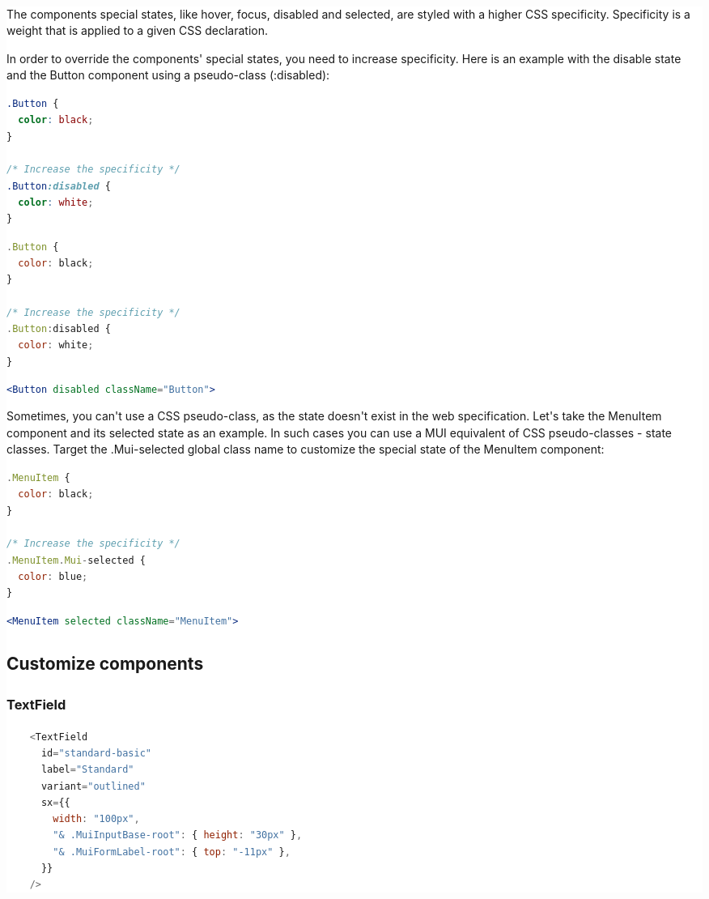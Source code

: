 The components special states, like hover, focus, disabled and selected, are styled with a higher CSS specificity. Specificity is a weight that is applied to a given CSS declaration.

In order to override the components' special states, you need to increase specificity. Here is an example with the disable state and the Button component using a pseudo-class (:disabled):
```css
.Button {
  color: black;
}

/* Increase the specificity */
.Button:disabled {
  color: white;
}
```

```jsx
.Button {
  color: black;
}

/* Increase the specificity */
.Button:disabled {
  color: white;
}
```

```jsx
<Button disabled className="Button">
```

Sometimes, you can't use a CSS pseudo-class, as the state doesn't exist in the web specification. Let's take the MenuItem component and its selected state as an example. In such cases you can use a MUI equivalent of CSS pseudo-classes - state classes. Target the .Mui-selected global class name to customize the special state of the MenuItem component:

```jsx
.MenuItem {
  color: black;
}

/* Increase the specificity */
.MenuItem.Mui-selected {
  color: blue;
}
```

```jsx
<MenuItem selected className="MenuItem">
```

## Customize components
### TextField
```js
    <TextField
      id="standard-basic"
      label="Standard"
      variant="outlined"
      sx={{
        width: "100px",
        "& .MuiInputBase-root": { height: "30px" },
        "& .MuiFormLabel-root": { top: "-11px" },
      }}
    />
```
